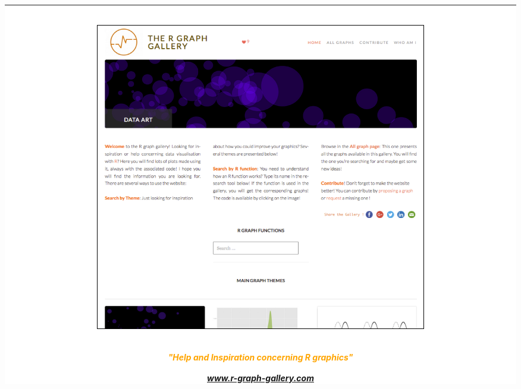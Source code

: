 




--- 
<center><img src="./assets/img/RGG1.png" alt="The R graph gallery" height="550" width="550"></center>

<p style="font-weight:bold; font-style: italic; color:orange; text-align:center;">
"Help and Inspiration concerning R graphics"
</p> 
<p style="font-weight:bold; font-style: italic; color:grey; text-align:center;">
<a href="www.r-graph-gallery.com" style="font-size: 14px;" >www.r-graph-gallery.com</a>
</p> 
